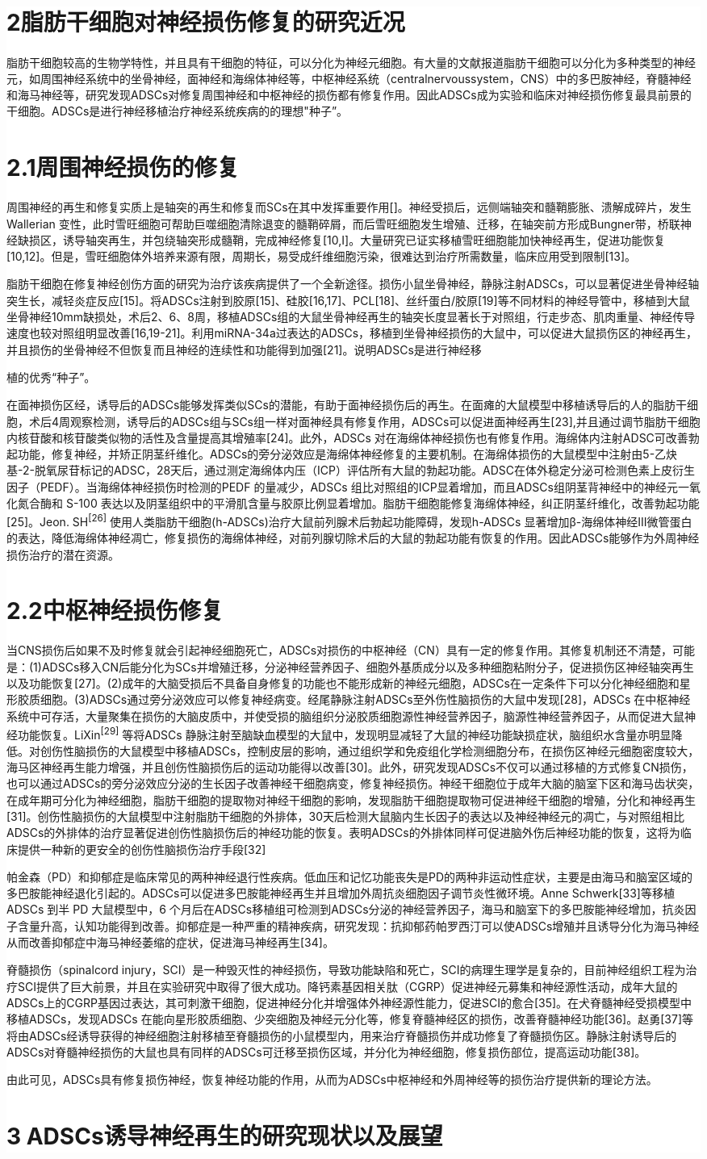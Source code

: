 # 2脂肪干细胞对神经损伤修复的研究近况

脂肪干细胞较高的生物学特性，并且具有干细胞的特征，可以分化为神经元细胞。有大量的文献报道脂肪干细胞可以分化为多种类型的神经元，如周围神经系统中的坐骨神经，面神经和海绵体神经等，中枢神经系统（centralnervoussystem，CNS）中的多巴胺神经，脊髓神经和海马神经等，研究发现ADSCs对修复周围神经和中枢神经的损伤都有修复作用。因此ADSCs成为实验和临床对神经损伤修复最具前景的干细胞。ADSCs是进行神经移植治疗神经系统疾病的的理想"种子”。

# 2.1周围神经损伤的修复

周围神经的再生和修复实质上是轴突的再生和修复而SCs在其中发挥重要作用[]。神经受损后，远侧端轴突和髓鞘膨胀、溃解成碎片，发生Wallerian 变性，此时雪旺细胞可帮助巨噬细胞清除退变的髓鞘碎屑，而后雪旺细胞发生增殖、迁移，在轴突前方形成Bungner带，桥联神经缺损区，诱导轴突再生，并包绕轴突形成髓鞘，完成神经修复[10,I]。大量研究已证实移植雪旺细胞能加快神经再生，促进功能恢复[10,12]。但是，雪旺细胞体外培养来源有限，周期长，易受成纤维细胞污染，很难达到治疗所需数量，临床应用受到限制[13]。

脂肪干细胞在修复神经创伤方面的研究为治疗该疾病提供了一个全新途径。损伤小鼠坐骨神经，静脉注射ADSCs，可以显著促进坐骨神经轴突生长，减轻炎症反应[15]。将ADSCs注射到胶原[15]、硅胶[16,17]、PCL[18]、丝纤蛋白/胶原[19]等不同材料的神经导管中，移植到大鼠坐骨神经10mm缺损处，术后2、6、8周，移植ADSCs组的大鼠坐骨神经再生的轴突长度显著长于对照组，行走步态、肌肉重量、神经传导速度也较对照组明显改善[16,19-21]。利用miRNA-34a过表达的ADSCs，移植到坐骨神经损伤的大鼠中，可以促进大鼠损伤区的神经再生，并且损伤的坐骨神经不但恢复而且神经的连续性和功能得到加强[21]。说明ADSCs是进行神经移

植的优秀“种子”。

在面神损伤区经，诱导后的ADSCs能够发挥类似SCs的潜能，有助于面神经损伤后的再生。在面瘫的大鼠模型中移植诱导后的人的脂肪干细胞，术后4周观察检测，诱导后的ADSCs组与SCs组一样对面神经具有修复作用，ADSCs可以促进面神经再生[23],并且通过调节脂肪干细胞内核苷酸和核苷酸类似物的活性及含量提高其增殖率[24]。此外，ADSCs 对在海绵体神经损伤也有修复作用。海绵体内注射ADSC可改善勃起功能，修复神经，并矫正阴茎纤维化。ADSCs的旁分泌效应是海绵体神经修复的主要机制。在海绵体损伤的大鼠模型中注射由5-乙炔基-2-脱氧尿苷标记的ADSC，28天后，通过测定海绵体内压（ICP）评估所有大鼠的勃起功能。ADSC在体外稳定分泌可检测色素上皮衍生因子（PEDF）。当海绵体神经损伤时检测的PEDF 的量减少，ADSCs 组比对照组的ICP显着增加，而且ADSCs组阴茎背神经中的神经元一氧化氮合酶和 S-100 表达以及阴茎组织中的平滑肌含量与胶原比例显着增加。脂肪干细胞能修复海绵体神经，纠正阴茎纤维化，改善勃起功能[25]。Jeon. $\mathrm { S H } ^ { [ 2 6 ] }$ 使用人类脂肪干细胞(h-ADSCs)治疗大鼠前列腺术后勃起功能障碍，发现h-ADSCs 显著增加β-海绵体神经III微管蛋白的表达，降低海绵体神经凋亡，修复损伤的海绵体神经，对前列腺切除术后的大鼠的勃起功能有恢复的作用。因此ADSCs能够作为外周神经损伤治疗的潜在资源。

# 2.2中枢神经损伤修复

当CNS损伤后如果不及时修复就会引起神经细胞死亡，ADSCs对损伤的中枢神经（CN）具有一定的修复作用。其修复机制还不清楚，可能是：(1)ADSCs移入CN后能分化为SCs并增殖迁移，分泌神经营养因子、细胞外基质成分以及多种细胞粘附分子，促进损伤区神经轴突再生以及功能恢复[27]。(2)成年的大脑受损后不具备自身修复的功能也不能形成新的神经元细胞，ADSCs在一定条件下可以分化神经细胞和星形胶质细胞。(3)ADSCs通过旁分泌效应可以修复神经病变。经尾静脉注射ADSCs至外伤性脑损伤的大鼠中发现[28]，ADSCs 在中枢神经系统中可存活，大量聚集在损伤的大脑皮质中，并使受损的脑组织分泌胶质细胞源性神经营养因子，脑源性神经营养因子，从而促进大鼠神经功能恢复。Li$\mathrm { X i n } ^ { [ 2 9 ] }$ 等将ADSCs 静脉注射至脑缺血模型的大鼠中，发现明显减轻了大鼠的神经功能缺损症状，脑组织水含量亦明显降低。对创伤性脑损伤的大鼠模型中移植ADSCs，控制皮层的影响，通过组织学和免疫组化学检测细胞分布，在损伤区神经元细胞密度较大，海马区神经再生能力增强，并且创伤性脑损伤后的运动功能得以改善[30]。此外，研究发现ADSCs不仅可以通过移植的方式修复CN损伤，也可以通过ADSCs的旁分泌效应分泌的生长因子改善神经干细胞病变，修复神经损伤。神经干细胞位于成年大脑的脑室下区和海马齿状突，在成年期可分化为神经细胞，脂肪干细胞的提取物对神经干细胞的影响，发现脂肪干细胞提取物可促进神经干细胞的增殖，分化和神经再生[31]。创伤性脑损伤的大鼠模型中注射脂肪干细胞的外排体，30天后检测大鼠脑内生长因子的表达以及神经神经元的凋亡，与对照组相比ADSCs的外排体的治疗显著促进创伤性脑损伤后的神经功能的恢复。表明ADSCs的外排体同样可促进脑外伤后神经功能的恢复，这将为临床提供一种新的更安全的创伤性脑损伤治疗手段[32]

帕金森（PD）和抑郁症是临床常见的两种神经退行性疾病。低血压和记忆功能丧失是PD的两种非运动性症状，主要是由海马和脑室区域的多巴胺能神经退化引起的。ADSCs可以促进多巴胺能神经再生并且增加外周抗炎细胞因子调节炎性微环境。Anne Schwerk[33]等移植 ADSCs 到半 PD 大鼠模型中，6 个月后在ADSCs移植组可检测到ADSCs分泌的神经营养因子，海马和脑室下的多巴胺能神经增加，抗炎因子含量升高，认知功能得到改善。抑郁症是一种严重的精神疾病，研究发现：抗抑郁药帕罗西汀可以使ADSCs增殖并且诱导分化为海马神经从而改善抑郁症中海马神经萎缩的症状，促进海马神经再生[34]。

脊髓损伤（spinalcord injury，SCI）是一种毁灭性的神经损伤，导致功能缺陷和死亡，SCI的病理生理学是复杂的，目前神经组织工程为治疗SCI提供了巨大前景，并且在实验研究中取得了很大成功。降钙素基因相关肽（CGRP）促进神经元募集和神经源性活动，成年大鼠的ADSCs上的CGRP基因过表达，其可刺激干细胞，促进神经分化并增强体外神经源性能力，促进SCI的愈合[35]。在犬脊髓神经受损模型中移植ADSCs，发现ADSCs 在能向星形胶质细胞、少突细胞及神经元分化等，修复脊髓神经区的损伤，改善脊髓神经功能[36]。赵勇[37]等将由ADSCs经诱导获得的神经细胞注射移植至脊髓损伤的小鼠模型内，用来治疗脊髓损伤并成功修复了脊髓损伤区。静脉注射诱导后的ADSCs对脊髓神经损伤的大鼠也具有同样的ADSCs可迁移至损伤区域，并分化为神经细胞，修复损伤部位，提高运动功能[38]。

由此可见，ADSCs具有修复损伤神经，恢复神经功能的作用，从而为ADSCs中枢神经和外周神经等的损伤治疗提供新的理论方法。

# 3 ADSCs诱导神经再生的研究现状以及展望
